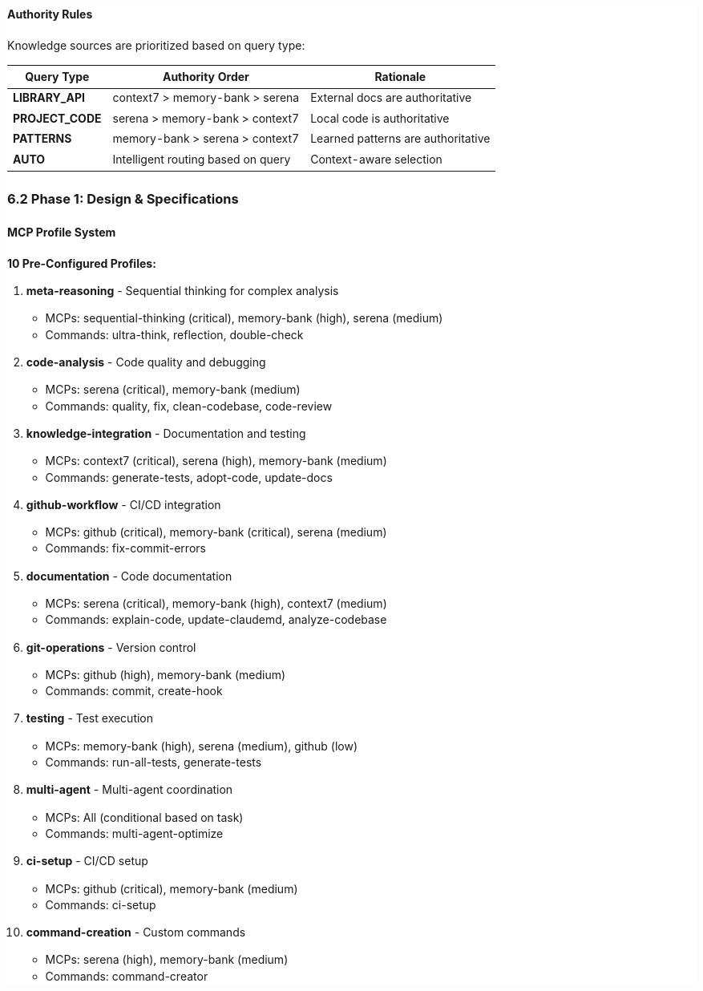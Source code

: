 #### Authority Rules

Knowledge sources are prioritized based on query type:

| Query Type | Authority Order | Rationale |
|------------|----------------|-----------|
| **LIBRARY_API** | context7 > memory-bank > serena | External docs are authoritative |
| **PROJECT_CODE** | serena > memory-bank > context7 | Local code is authoritative |
| **PATTERNS** | memory-bank > serena > context7 | Learned patterns are authoritative |
| **AUTO** | Intelligent routing based on query | Context-aware selection |

### 6.2 Phase 1: Design & Specifications

#### MCP Profile System

**10 Pre-Configured Profiles:**

1. **meta-reasoning** - Sequential thinking for complex analysis
   - MCPs: sequential-thinking (critical), memory-bank (high), serena (medium)
   - Commands: ultra-think, reflection, double-check

2. **code-analysis** - Code quality and debugging
   - MCPs: serena (critical), memory-bank (medium)
   - Commands: quality, fix, clean-codebase, code-review

3. **knowledge-integration** - Documentation and testing
   - MCPs: context7 (critical), serena (high), memory-bank (medium)
   - Commands: generate-tests, adopt-code, update-docs

4. **github-workflow** - CI/CD integration
   - MCPs: github (critical), memory-bank (critical), serena (medium)
   - Commands: fix-commit-errors

5. **documentation** - Code documentation
   - MCPs: serena (critical), memory-bank (high), context7 (medium)
   - Commands: explain-code, update-claudemd, analyze-codebase

6. **git-operations** - Version control
   - MCPs: github (high), memory-bank (medium)
   - Commands: commit, create-hook

7. **testing** - Test execution
   - MCPs: memory-bank (high), serena (medium), github (low)
   - Commands: run-all-tests, generate-tests

8. **multi-agent** - Multi-agent coordination
   - MCPs: All (conditional based on task)
   - Commands: multi-agent-optimize

9. **ci-setup** - CI/CD setup
   - MCPs: github (critical), memory-bank (medium)
   - Commands: ci-setup

10. **command-creation** - Custom commands
    - MCPs: serena (high), memory-bank (medium)
    - Commands: command-creator
